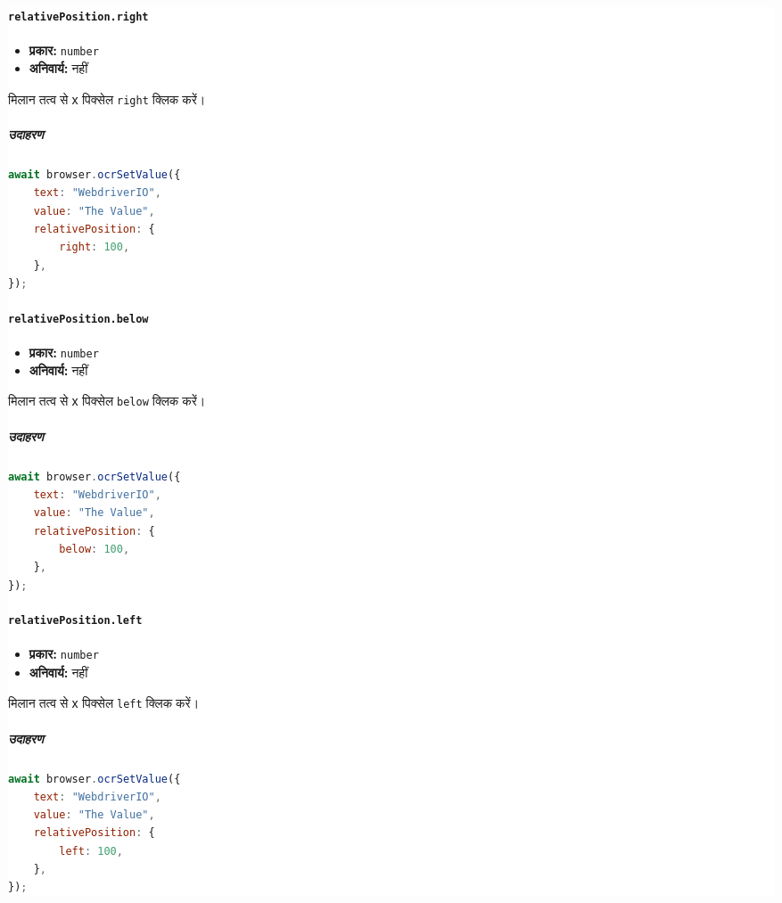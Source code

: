 #### `relativePosition.right`

-   **प्रकार:** `number`
-   **अनिवार्य:** नहीं

मिलान तत्व से x पिक्सेल `right` क्लिक करें।

##### उदाहरण

```js
await browser.ocrSetValue({
    text: "WebdriverIO",
    value: "The Value",
    relativePosition: {
        right: 100,
    },
});
```

#### `relativePosition.below`

-   **प्रकार:** `number`
-   **अनिवार्य:** नहीं

मिलान तत्व से x पिक्सेल `below` क्लिक करें।

##### उदाहरण

```js
await browser.ocrSetValue({
    text: "WebdriverIO",
    value: "The Value",
    relativePosition: {
        below: 100,
    },
});
```

#### `relativePosition.left`

-   **प्रकार:** `number`
-   **अनिवार्य:** नहीं

मिलान तत्व से x पिक्सेल `left` क्लिक करें।

##### उदाहरण

```js
await browser.ocrSetValue({
    text: "WebdriverIO",
    value: "The Value",
    relativePosition: {
        left: 100,
    },
});
```
